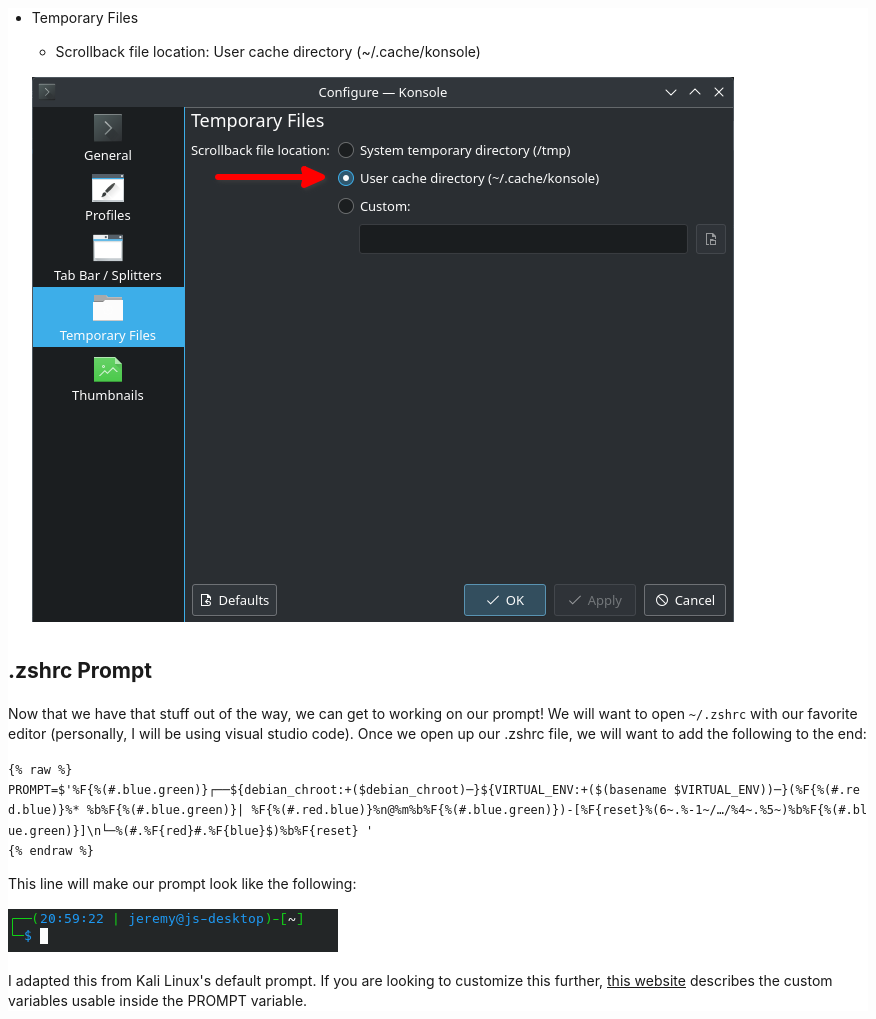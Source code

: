 - Temporary Files
  - Scrollback file location: User cache directory (~/.cache/konsole)
 
  ![Konsole Temporary Files Config](/assets/images/konsole-temp-files-config.png)

## .zshrc Prompt
Now that we have that stuff out of the way, we can get to working on our prompt! We will want to open `~/.zshrc` with our favorite editor (personally, I will be using visual studio code). Once we open up our .zshrc file, we will want to add the following to the end:

```
{% raw %}
PROMPT=$'%F{%(#.blue.green)}┌──${debian_chroot:+($debian_chroot)─}${VIRTUAL_ENV:+($(basename $VIRTUAL_ENV))─}(%F{%(#.red.blue)}%* %b%F{%(#.blue.green)}| %F{%(#.red.blue)}%n@%m%b%F{%(#.blue.green)})-[%F{reset}%(6~.%-1~/…/%4~.%5~)%b%F{%(#.blue.green)}]\n└─%(#.%F{red}#.%F{blue}$)%b%F{reset} '
{% endraw %}
```
This line will make our prompt look like the following:

![Finished Prompt Image](/assets/images/prompt-finished.png)

I adapted this from Kali Linux's default prompt. If you are looking to customize this further, [this website](https://zsh.sourceforge.io/Doc/Release/Prompt-Expansion.html) describes the custom variables usable inside the PROMPT variable.

